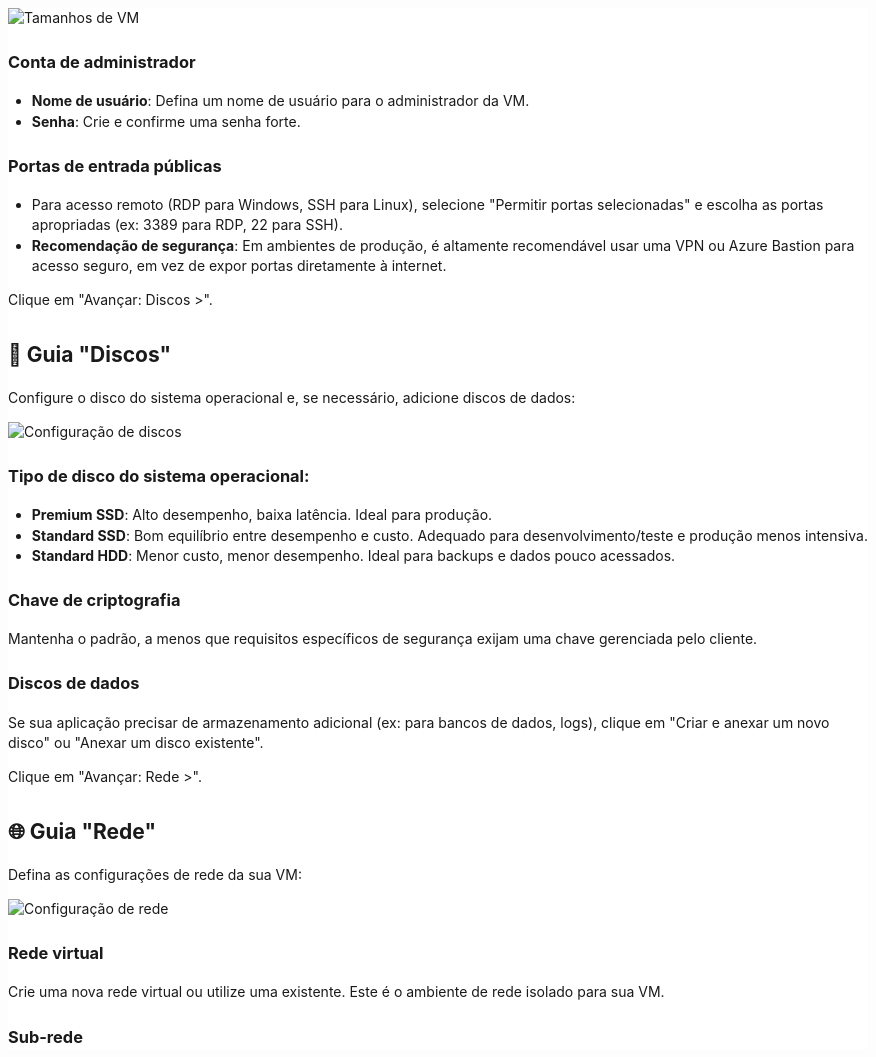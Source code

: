 ![Tamanhos de VM](https://learn.microsoft.com/pt-br/azure/virtual-machines/media/quick-create-portal/select-size.png)

### Conta de administrador

- **Nome de usuário**: Defina um nome de usuário para o administrador da VM.
- **Senha**: Crie e confirme uma senha forte.

### Portas de entrada públicas

- Para acesso remoto (RDP para Windows, SSH para Linux), selecione "Permitir portas selecionadas" e escolha as portas apropriadas (ex: 3389 para RDP, 22 para SSH).
- **Recomendação de segurança**: Em ambientes de produção, é altamente recomendável usar uma VPN ou Azure Bastion para acesso seguro, em vez de expor portas diretamente à internet.

Clique em "Avançar: Discos >".

## 💾 Guia "Discos"

Configure o disco do sistema operacional e, se necessário, adicione discos de dados:

![Configuração de discos](https://learn.microsoft.com/pt-br/azure/virtual-machines/media/quick-create-portal/disk-options.png)

### Tipo de disco do sistema operacional:

- **Premium SSD**: Alto desempenho, baixa latência. Ideal para produção.
- **Standard SSD**: Bom equilíbrio entre desempenho e custo. Adequado para desenvolvimento/teste e produção menos intensiva.
- **Standard HDD**: Menor custo, menor desempenho. Ideal para backups e dados pouco acessados.

### Chave de criptografia

Mantenha o padrão, a menos que requisitos específicos de segurança exijam uma chave gerenciada pelo cliente.

### Discos de dados

Se sua aplicação precisar de armazenamento adicional (ex: para bancos de dados, logs), clique em "Criar e anexar um novo disco" ou "Anexar um disco existente".

Clique em "Avançar: Rede >".

## 🌐 Guia "Rede"

Defina as configurações de rede da sua VM:

![Configuração de rede](https://learn.microsoft.com/pt-br/azure/virtual-machines/media/quick-create-portal/networking-tab.png)

### Rede virtual

Crie uma nova rede virtual ou utilize uma existente. Este é o ambiente de rede isolado para sua VM.

### Sub-rede
